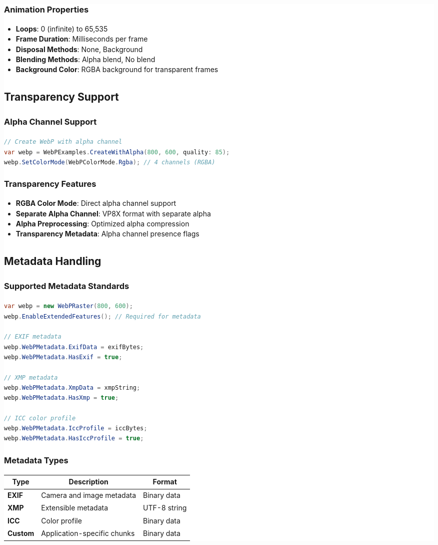 ### Animation Properties

- **Loops**: 0 (infinite) to 65,535
- **Frame Duration**: Milliseconds per frame
- **Disposal Methods**: None, Background
- **Blending Methods**: Alpha blend, No blend
- **Background Color**: RGBA background for transparent frames

## Transparency Support

### Alpha Channel Support

```csharp
// Create WebP with alpha channel
var webp = WebPExamples.CreateWithAlpha(800, 600, quality: 85);
webp.SetColorMode(WebPColorMode.Rgba); // 4 channels (RGBA)
```

### Transparency Features

- **RGBA Color Mode**: Direct alpha channel support
- **Separate Alpha Channel**: VP8X format with separate alpha
- **Alpha Preprocessing**: Optimized alpha compression
- **Transparency Metadata**: Alpha channel presence flags

## Metadata Handling

### Supported Metadata Standards

```csharp
var webp = new WebPRaster(800, 600);
webp.EnableExtendedFeatures(); // Required for metadata

// EXIF metadata
webp.WebPMetadata.ExifData = exifBytes;
webp.WebPMetadata.HasExif = true;

// XMP metadata
webp.WebPMetadata.XmpData = xmpString;
webp.WebPMetadata.HasXmp = true;

// ICC color profile
webp.WebPMetadata.IccProfile = iccBytes;
webp.WebPMetadata.HasIccProfile = true;
```

### Metadata Types

| Type       | Description                 | Format       |
|------------|-----------------------------|--------------|
| **EXIF**   | Camera and image metadata   | Binary data  |
| **XMP**    | Extensible metadata         | UTF-8 string |
| **ICC**    | Color profile               | Binary data  |
| **Custom** | Application-specific chunks | Binary data  |
